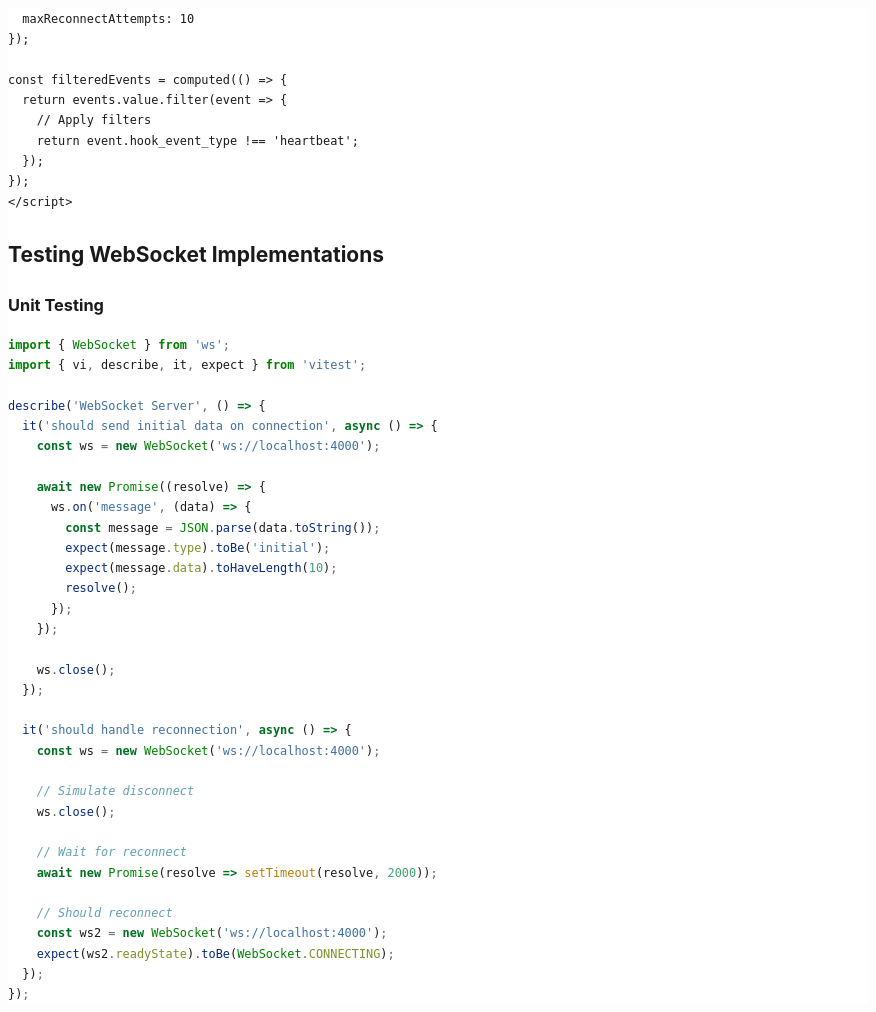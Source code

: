```vue
  maxReconnectAttempts: 10
});

const filteredEvents = computed(() => {
  return events.value.filter(event => {
    // Apply filters
    return event.hook_event_type !== 'heartbeat';
  });
});
</script>
```

## Testing WebSocket Implementations

### Unit Testing
```typescript
import { WebSocket } from 'ws';
import { vi, describe, it, expect } from 'vitest';

describe('WebSocket Server', () => {
  it('should send initial data on connection', async () => {
    const ws = new WebSocket('ws://localhost:4000');
    
    await new Promise((resolve) => {
      ws.on('message', (data) => {
        const message = JSON.parse(data.toString());
        expect(message.type).toBe('initial');
        expect(message.data).toHaveLength(10);
        resolve();
      });
    });
    
    ws.close();
  });
  
  it('should handle reconnection', async () => {
    const ws = new WebSocket('ws://localhost:4000');
    
    // Simulate disconnect
    ws.close();
    
    // Wait for reconnect
    await new Promise(resolve => setTimeout(resolve, 2000));
    
    // Should reconnect
    const ws2 = new WebSocket('ws://localhost:4000');
    expect(ws2.readyState).toBe(WebSocket.CONNECTING);
  });
});
```
